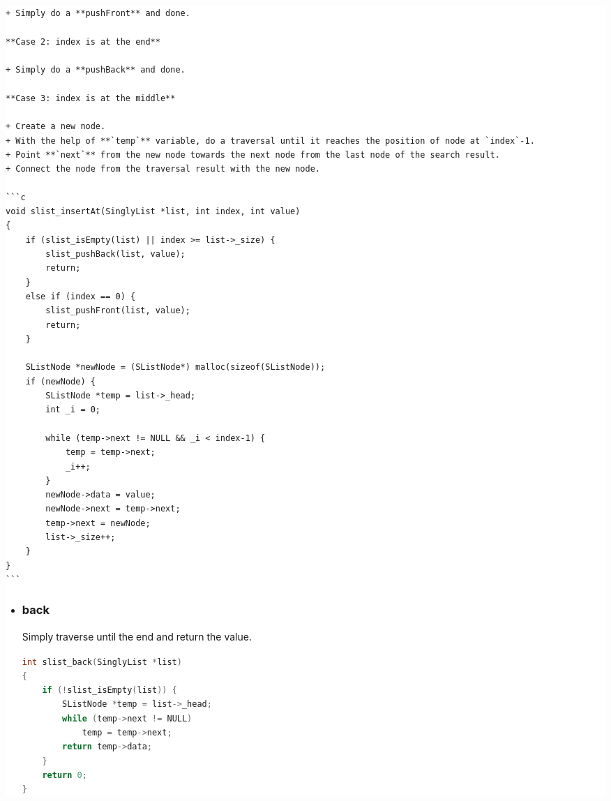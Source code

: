     + Simply do a **pushFront** and done. 

    **Case 2: index is at the end**

    + Simply do a **pushBack** and done. 

    **Case 3: index is at the middle**

    + Create a new node.
    + With the help of **`temp`** variable, do a traversal until it reaches the position of node at `index`-1. 
    + Point **`next`** from the new node towards the next node from the last node of the search result.
    + Connect the node from the traversal result with the new node.  

    ```c
    void slist_insertAt(SinglyList *list, int index, int value)
    {
        if (slist_isEmpty(list) || index >= list->_size) {
            slist_pushBack(list, value);
            return;    
        }
        else if (index == 0) {
            slist_pushFront(list, value);
            return;
        }
        
        SListNode *newNode = (SListNode*) malloc(sizeof(SListNode));
        if (newNode) {
            SListNode *temp = list->_head;
            int _i = 0;
            
            while (temp->next != NULL && _i < index-1) {
                temp = temp->next;
                _i++;
            }
            newNode->data = value;
            newNode->next = temp->next;
            temp->next = newNode;
            list->_size++;
        }
    }
    ```

- ### back

    Simply traverse until the end and return the value. 

    ```c
    int slist_back(SinglyList *list)
    {
        if (!slist_isEmpty(list)) {
            SListNode *temp = list->_head;
            while (temp->next != NULL) 
                temp = temp->next;
            return temp->data;
        }
        return 0;
    }
    ```
